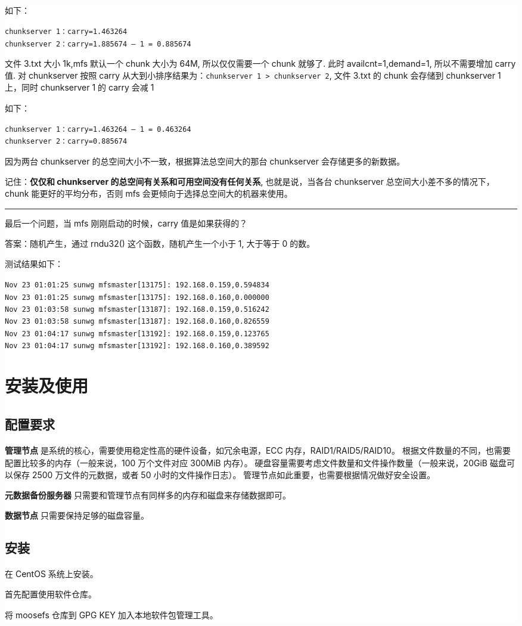如下：
```
chunkserver 1：carry=1.463264
chunkserver 2：carry=1.885674 – 1 = 0.885674
```
文件 3.txt 大小 1k,mfs 默认一个 chunk 大小为 64M, 所以仅仅需要一个 chunk 就够了. 此时 availcnt=1,demand=1, 所以不需要增加 carry 值. 对 chunkserver 按照 carry 从大到小排序结果为：```chunkserver 1 > chunkserver 2```, 文件 3.txt 的 chunk 会存储到 chunkserver 1 上，同时 chunkserver 1 的 carry 会减 1

如下：
```
chunkserver 1：carry=1.463264 – 1 = 0.463264
chunkserver 2：carry=0.885674
```
因为两台 chunkserver 的总空间大小不一致，根据算法总空间大的那台 chunkserver 会存储更多的新数据。

记住：**仅仅和 chunkserver 的总空间有关系和可用空间没有任何关系**, 也就是说，当各台 chunkserver 总空间大小差不多的情况下，chunk 能更好的平均分布，否则 mfs 会更倾向于选择总空间大的机器来使用。

* * *
最后一个问题，当 mfs 刚刚启动的时候，carry 值是如果获得的？

答案：随机产生，通过 rndu32() 这个函数，随机产生一个小于 1, 大于等于 0 的数。

测试结果如下：
```
Nov 23 01:01:25 sunwg mfsmaster[13175]: 192.168.0.159,0.594834
Nov 23 01:01:25 sunwg mfsmaster[13175]: 192.168.0.160,0.000000
Nov 23 01:03:58 sunwg mfsmaster[13187]: 192.168.0.159,0.516242
Nov 23 01:03:58 sunwg mfsmaster[13187]: 192.168.0.160,0.826559
Nov 23 01:04:17 sunwg mfsmaster[13192]: 192.168.0.159,0.123765
Nov 23 01:04:17 sunwg mfsmaster[13192]: 192.168.0.160,0.389592
```

# 安装及使用

## 配置要求

**管理节点** 是系统的核心，需要使用稳定性高的硬件设备，如冗余电源，ECC 内存，RAID1/RAID5/RAID10。
根据文件数量的不同，也需要配置比较多的内存（一般来说，100 万个文件对应 300MiB 内存）。
硬盘容量需要考虑文件数量和文件操作数量（一般来说，20GiB 磁盘可以保存 2500 万文件的元数据，或者 50 小时的文件操作日志）。
管理节点如此重要，也需要根据情况做好安全设置。

**元数据备份服务器** 只需要和管理节点有同样多的内存和磁盘来存储数据即可。

**数据节点** 只需要保持足够的磁盘容量。


## 安装

在 CentOS 系统上安装。

首先配置使用软件仓库。

将 moosefs 仓库到 GPG KEY 加入本地软件包管理工具。

